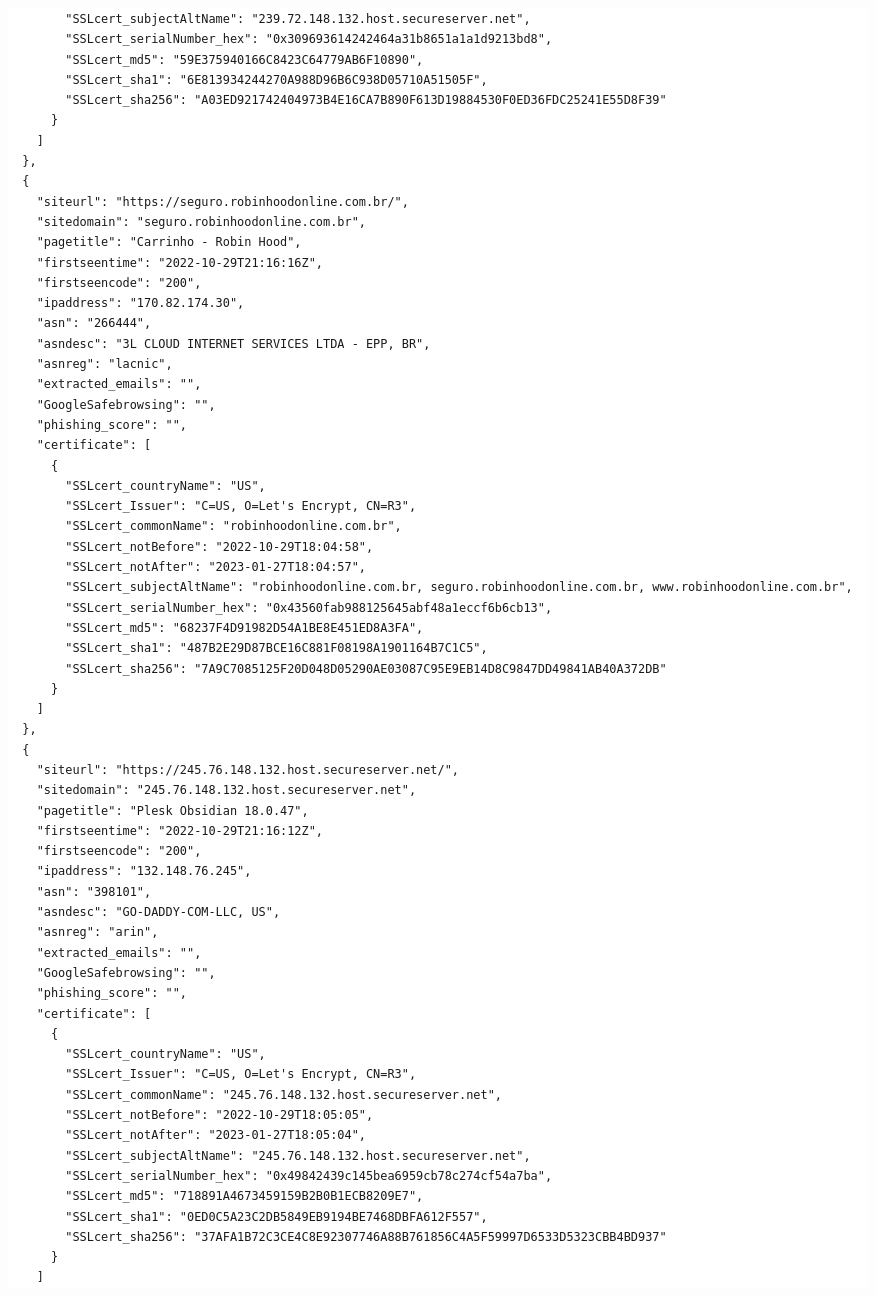             "SSLcert_subjectAltName": "239.72.148.132.host.secureserver.net",
            "SSLcert_serialNumber_hex": "0x309693614242464a31b8651a1a1d9213bd8",
            "SSLcert_md5": "59E375940166C8423C64779AB6F10890",
            "SSLcert_sha1": "6E813934244270A988D96B6C938D05710A51505F",
            "SSLcert_sha256": "A03ED921742404973B4E16CA7B890F613D19884530F0ED36FDC25241E55D8F39"
          }
        ]
      },
      {
        "siteurl": "https://seguro.robinhoodonline.com.br/",
        "sitedomain": "seguro.robinhoodonline.com.br",
        "pagetitle": "Carrinho - Robin Hood",
        "firstseentime": "2022-10-29T21:16:16Z",
        "firstseencode": "200",
        "ipaddress": "170.82.174.30",
        "asn": "266444",
        "asndesc": "3L CLOUD INTERNET SERVICES LTDA - EPP, BR",
        "asnreg": "lacnic",
        "extracted_emails": "",
        "GoogleSafebrowsing": "",
        "phishing_score": "",
        "certificate": [
          {
            "SSLcert_countryName": "US",
            "SSLcert_Issuer": "C=US, O=Let's Encrypt, CN=R3",
            "SSLcert_commonName": "robinhoodonline.com.br",
            "SSLcert_notBefore": "2022-10-29T18:04:58",
            "SSLcert_notAfter": "2023-01-27T18:04:57",
            "SSLcert_subjectAltName": "robinhoodonline.com.br, seguro.robinhoodonline.com.br, www.robinhoodonline.com.br",
            "SSLcert_serialNumber_hex": "0x43560fab988125645abf48a1eccf6b6cb13",
            "SSLcert_md5": "68237F4D91982D54A1BE8E451ED8A3FA",
            "SSLcert_sha1": "487B2E29D87BCE16C881F08198A1901164B7C1C5",
            "SSLcert_sha256": "7A9C7085125F20D048D05290AE03087C95E9EB14D8C9847DD49841AB40A372DB"
          }
        ]
      },
      {
        "siteurl": "https://245.76.148.132.host.secureserver.net/",
        "sitedomain": "245.76.148.132.host.secureserver.net",
        "pagetitle": "Plesk Obsidian 18.0.47",
        "firstseentime": "2022-10-29T21:16:12Z",
        "firstseencode": "200",
        "ipaddress": "132.148.76.245",
        "asn": "398101",
        "asndesc": "GO-DADDY-COM-LLC, US",
        "asnreg": "arin",
        "extracted_emails": "",
        "GoogleSafebrowsing": "",
        "phishing_score": "",
        "certificate": [
          {
            "SSLcert_countryName": "US",
            "SSLcert_Issuer": "C=US, O=Let's Encrypt, CN=R3",
            "SSLcert_commonName": "245.76.148.132.host.secureserver.net",
            "SSLcert_notBefore": "2022-10-29T18:05:05",
            "SSLcert_notAfter": "2023-01-27T18:05:04",
            "SSLcert_subjectAltName": "245.76.148.132.host.secureserver.net",
            "SSLcert_serialNumber_hex": "0x49842439c145bea6959cb78c274cf54a7ba",
            "SSLcert_md5": "718891A4673459159B2B0B1ECB8209E7",
            "SSLcert_sha1": "0ED0C5A23C2DB5849EB9194BE7468DBFA612F557",
            "SSLcert_sha256": "37AFA1B72C3CE4C8E92307746A88B761856C4A5F59997D6533D5323CBB4BD937"
          }
        ]
